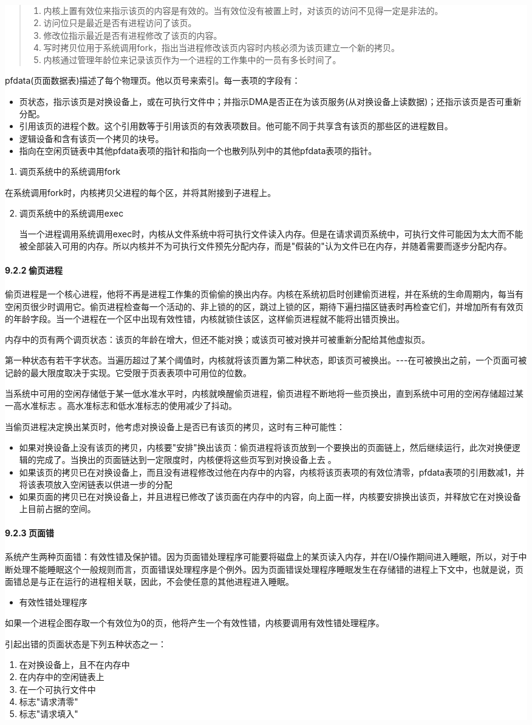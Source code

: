 > 1. 内核上置有效位来指示该页的内容是有效的。当有效位没有被置上时，对该页的访问不见得一定是非法的。
> 2. 访问位只是最近是否有进程访问了该页。
> 3. 修改位指示最近是否有进程修改了该页的内容。
> 4. 写时拷贝位用于系统调用fork，指出当进程修改该页内容时内核必须为该页建立一个新的拷贝。
> 5. 内核通过管理年龄位来记录该页作为一个进程的工作集中的一员有多长时间了。

pfdata(页面数据表)描述了每个物理页。他以页号来索引。每一表项的字段有：

- 页状态，指示该页是对换设备上，或在可执行文件中；并指示DMA是否正在为该页服务(从对换设备上读数据)；还指示该页是否可重新分配。
- 引用该页的进程个数。这个引用数等于引用该页的有效表项数目。他可能不同于共享含有该页的那些区的进程数目。
- 逻辑设备和含有该页一个拷贝的块号。
- 指向在空闲页链表中其他pfdata表项的指针和指向一个也散列队列中的其他pfdata表项的指针。 



1.   调页系统中的系统调用fork

   在系统调用fork时，内核拷贝父进程的每个区，并将其附接到子进程上。

2. 调页系统中的系统调用exec

   当一个进程调用系统调用exec时，内核从文件系统中将可执行文件读入内存。但是在请求调页系统中，可执行文件可能因为太大而不能被全部装入可用的内存。所以内核并不为可执行文件预先分配内存，而是"假装的"认为文件已在内存，并随着需要而逐步分配内存。

####    9.2.2	偷页进程 

 偷页进程是一个核心进程，他将不再是进程工作集的页偷偷的换出内存。内核在系统初启时创建偷页进程，并在系统的生命周期内，每当有空闲页很少时调用它。偷页进程检查每一个活动的、非上锁的的区，跳过上锁的区，期待下遍扫描区链表时再检查它们，并增加所有有效页的年龄字段。当一个进程在一个区中出现有效性错，内核就锁住该区，这样偷页进程就不能将出错页换出。



内存中的页有两个调页状态：该页的年龄在增大，但还不能对换；或该页可被对换并可被重新分配给其他虚拟页。

第一种状态有若干字状态。当遍历超过了某个阈值时，内核就将该页置为第二种状态，即该页可被换出。---在可被换出之前，一个页面可被记龄的最大限度取决于实现。它受限于页表表项中可用位的位数。



当系统中可用的空闲存储低于某一低水准水平时，内核就唤醒偷页进程，偷页进程不断地将一些页换出，直到系统中可用的空闲存储超过某一高水准标志 。高水准标志和低水准标志的使用减少了抖动。

当偷页进程决定换出某页时，他考虑对换设备上是否已有该页的拷贝，这时有三种可能性：

- 如果对换设备上没有该页的拷贝，内核要"安排"换出该页：偷页进程将该页放到一个要换出的页面链上，然后继续运行，此次对换便逻辑的完成了。当换出的页面链达到一定限度时，内核便将这些页写到对换设备上去 。
- 如果该页的拷贝已在对换设备上，而且没有进程修改过他在内存中的内容，内核将该页表项的有效位清零，pfdata表项的引用数减1，并将该表项放入空闲链表以供进一步的分配
- 如果页面的拷贝已在对换设备上，并且进程已修改了该页面在内存中的内容，向上面一样，内核要安排换出该页，并释放它在对换设备上目前占据的空间。

#### 9.2.3	页面错

系统产生两种页面错：有效性错及保护错。因为页面错处理程序可能要将磁盘上的某页读入内存，并在I/O操作期间进入睡眠，所以，对于中断处理不能睡眠这个一般规则而言，页面错误处理程序是个例外。因为页面错误处理程序睡眠发生在存储错的进程上下文中，也就是说，页面错总是与正在运行的进程相关联，因此，不会使任意的其他进程进入睡眠。

- 有效性错处理程序


如果一个进程企图存取一个有效位为0的页，他将产生一个有效性错，内核要调用有效性错处理程序。

  引起出错的页面状态是下列五种状态之一：

1. 在对换设备上，且不在内存中
2. 在内存中的空闲链表上
3.  在一个可执行文件中
4. 标志"请求清零"
5. 标志"请求填入"
